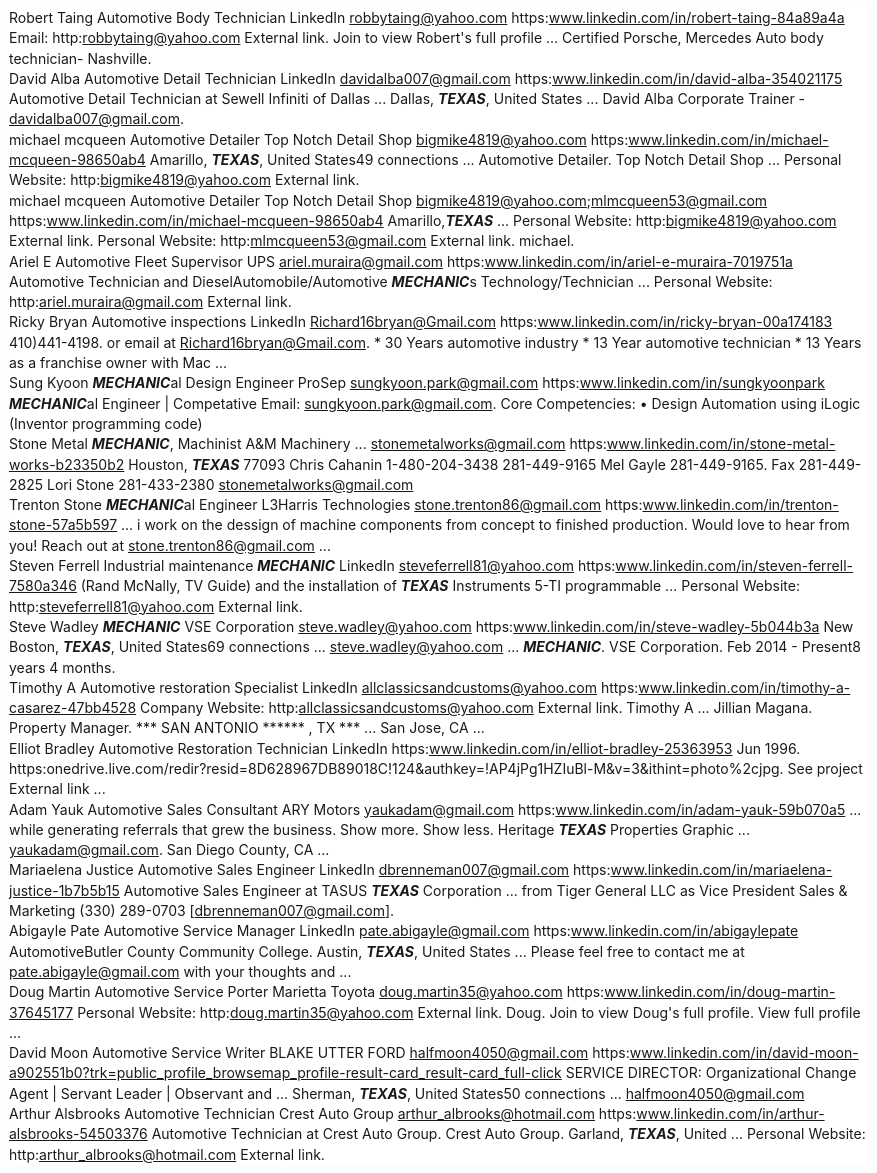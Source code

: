 Robert	Taing	Automotive Body Technician	LinkedIn	robbytaing@yahoo.com	https:www.linkedin.com/in/robert-taing-84a89a4a	Email: http:robbytaing@yahoo.com External link. Join to view Robert's full profile ... Certified Porsche, Mercedes Auto body technician- Nashville.																			
David	Alba	Automotive Detail Technician	LinkedIn	davidalba007@gmail.com	https:www.linkedin.com/in/david-alba-354021175	Automotive Detail Technician at Sewell Infiniti of Dallas ... Dallas, ***TEXAS***, United States ... David Alba Corporate Trainer - davidalba007@gmail.com.																			
michael	mcqueen	Automotive Detailer	Top Notch Detail Shop	bigmike4819@yahoo.com	https:www.linkedin.com/in/michael-mcqueen-98650ab4	Amarillo, ***TEXAS***, United States49 connections ... Automotive Detailer. Top Notch Detail Shop ... Personal Website: http:bigmike4819@yahoo.com External link.																			
michael	mcqueen	Automotive Detailer	Top Notch Detail Shop	bigmike4819@yahoo.com;mlmcqueen53@gmail.com	https:www.linkedin.com/in/michael-mcqueen-98650ab4	Amarillo,***TEXAS*** ... Personal Website: http:bigmike4819@yahoo.com External link. Personal Website: http:mlmcqueen53@gmail.com External link. michael.																			
Ariel	E	Automotive Fleet Supervisor	UPS	ariel.muraira@gmail.com	https:www.linkedin.com/in/ariel-e-muraira-7019751a	Automotive Technician and DieselAutomobile/Automotive ***MECHANIC***s Technology/Technician ... Personal Website: http:ariel.muraira@gmail.com External link.																			
Ricky	Bryan	Automotive inspections	LinkedIn	Richard16bryan@Gmail.com	https:www.linkedin.com/in/ricky-bryan-00a174183	410)441-4198. or email at Richard16bryan@Gmail.com. * 30 Years automotive industry * 13 Year automotive technician * 13 Years as a franchise owner with Mac ...																			
Sung	Kyoon	***MECHANIC***al Design Engineer	ProSep	sungkyoon.park@gmail.com	https:www.linkedin.com/in/sungkyoonpark	***MECHANIC***al Engineer | Competative Email: sungkyoon.park@gmail.com. Core Competencies: • Design Automation using iLogic (Inventor programming code)																			
Stone	Metal	***MECHANIC***, Machinist	A&M Machinery ...	stonemetalworks@gmail.com	https:www.linkedin.com/in/stone-metal-works-b23350b2	Houston, ***TEXAS*** 77093 Chris Cahanin 1-480-204-3438 281-449-9165 Mel Gayle 281-449-9165. Fax 281-449-2825 Lori Stone 281-433-2380 stonemetalworks@gmail.com																			
Trenton	Stone	***MECHANIC***al Engineer	L3Harris Technologies	stone.trenton86@gmail.com	https:www.linkedin.com/in/trenton-stone-57a5b597	... i work on the dessign of machine components from concept to finished production. Would love to hear from you! Reach out at stone.trenton86@gmail.com ...																			
Steven	Ferrell	Industrial maintenance ***MECHANIC***	LinkedIn	steveferrell81@yahoo.com	https:www.linkedin.com/in/steven-ferrell-7580a346	(Rand McNally, TV Guide) and the installation of ***TEXAS*** Instruments 5-TI programmable ... Personal Website: http:steveferrell81@yahoo.com External link.																			
Steve	Wadley	***MECHANIC***	VSE Corporation	steve.wadley@yahoo.com	https:www.linkedin.com/in/steve-wadley-5b044b3a	New Boston, ***TEXAS***, United States69 connections ... steve.wadley@yahoo.com ... ***MECHANIC***. VSE Corporation. Feb 2014 - Present8 years 4 months.																			
Timothy	A	Automotive restoration Specialist	LinkedIn	allclassicsandcustoms@yahoo.com	https:www.linkedin.com/in/timothy-a-casarez-47bb4528	Company Website: http:allclassicsandcustoms@yahoo.com External link. Timothy A ... Jillian Magana. Property Manager. *** SAN ANTONIO ****** , TX *** ... San Jose, CA ...																			
Elliot	Bradley	Automotive Restoration Technician	LinkedIn		https:www.linkedin.com/in/elliot-bradley-25363953	Jun 1996. https:onedrive.live.com/redir?resid=8D628967DB89018C!124&authkey=!AP4jPg1HZIuBl-M&v=3&ithint=photo%2cjpg. See project External link ...																			
Adam	Yauk	Automotive Sales Consultant	ARY Motors	yaukadam@gmail.com	https:www.linkedin.com/in/adam-yauk-59b070a5	... while generating referrals that grew the business. Show more. Show less. Heritage ***TEXAS*** Properties Graphic ... yaukadam@gmail.com. San Diego County, CA ...																			
Mariaelena	Justice	Automotive Sales Engineer	LinkedIn	dbrenneman007@gmail.com	https:www.linkedin.com/in/mariaelena-justice-1b7b5b15	Automotive Sales Engineer at TASUS ***TEXAS*** Corporation ... from Tiger General LLC as Vice President Sales & Marketing (330) 289-0703 [dbrenneman007@gmail.com].																			
Abigayle	Pate	Automotive Service Manager	LinkedIn	pate.abigayle@gmail.com	https:www.linkedin.com/in/abigaylepate	AutomotiveButler County Community College. Austin, ***TEXAS***, United States ... Please feel free to contact me at pate.abigayle@gmail.com with your thoughts and ...																			
Doug	Martin	Automotive Service Porter	Marietta Toyota	doug.martin35@yahoo.com	https:www.linkedin.com/in/doug-martin-37645177	Personal Website: http:doug.martin35@yahoo.com External link. Doug. Join to view Doug's full profile. View full profile ...																			
David	Moon	Automotive Service Writer	BLAKE UTTER FORD	halfmoon4050@gmail.com	https:www.linkedin.com/in/david-moon-a902551b0?trk=public_profile_browsemap_profile-result-card_result-card_full-click	SERVICE DIRECTOR: Organizational Change Agent | Servant Leader | Observant and ... Sherman, ***TEXAS***, United States50 connections ... halfmoon4050@gmail.com																			
Arthur	Alsbrooks	Automotive Technician	Crest Auto Group	arthur_albrooks@hotmail.com	https:www.linkedin.com/in/arthur-alsbrooks-54503376	Automotive Technician at Crest Auto Group. Crest Auto Group. Garland, ***TEXAS***, United ... Personal Website: http:arthur_albrooks@hotmail.com External link.																			